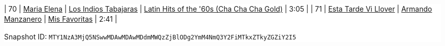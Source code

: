 | 70 | [Maria Elena](https://open.spotify.com/track/1vve0rYomwnvFct5ptRQrf) | [Los Indios Tabajaras](https://open.spotify.com/artist/1TKifb1r4wnGbY5CYIwjGb) | [Latin Hits of the '60s \(Cha Cha Cha Gold\)](https://open.spotify.com/album/2jfpsUB1V2hw5jt5cRX8uz) | 3:05 |
| 71 | [Esta Tarde Vi Llover](https://open.spotify.com/track/5zjF8LE5s2N4xacCXSMSCS) | [Armando Manzanero](https://open.spotify.com/artist/5lODCkFdEtpPn3YxfmyLfT) | [Mis Favoritas](https://open.spotify.com/album/3Iv1QPLwSmhyCiCLtF2cNy) | 2:41 |

Snapshot ID: `MTY1NzA3MjQ5NSwwMDAwMDAwMDdmMWQzZjBlODg2YmM4NmQ3Y2FiMTkxZTkyZGZiY2I5`
